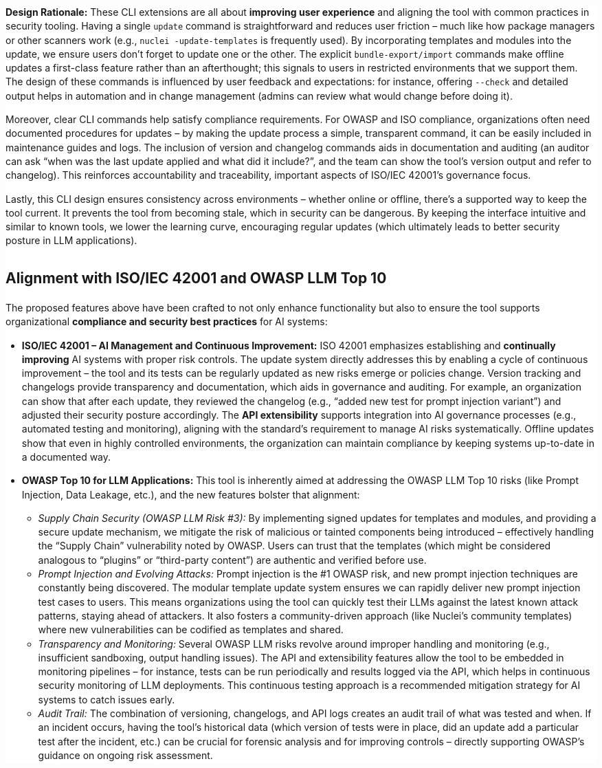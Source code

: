 **Design Rationale:** These CLI extensions are all about **improving user experience** and aligning the tool with common practices in security tooling. Having a single `update` command is straightforward and reduces user friction – much like how package managers or other scanners work (e.g., `nuclei -update-templates` is frequently used). By incorporating templates and modules into the update, we ensure users don’t forget to update one or the other. The explicit `bundle-export/import` commands make offline updates a first-class feature rather than an afterthought; this signals to users in restricted environments that we support them. The design of these commands is influenced by user feedback and expectations: for instance, offering `--check` and detailed output helps in automation and in change management (admins can review what would change before doing it).

Moreover, clear CLI commands help satisfy compliance requirements. For OWASP and ISO compliance, organizations often need documented procedures for updates – by making the update process a simple, transparent command, it can be easily included in maintenance guides and logs. The inclusion of version and changelog commands aids in documentation and auditing (an auditor can ask “when was the last update applied and what did it include?”, and the team can show the tool’s version output and refer to changelog). This reinforces accountability and traceability, important aspects of ISO/IEC 42001’s governance focus.

Lastly, this CLI design ensures consistency across environments – whether online or offline, there’s a supported way to keep the tool current. It prevents the tool from becoming stale, which in security can be dangerous. By keeping the interface intuitive and similar to known tools, we lower the learning curve, encouraging regular updates (which ultimately leads to better security posture in LLM applications).

## Alignment with ISO/IEC 42001 and OWASP LLM Top 10

The proposed features above have been crafted to not only enhance functionality but also to ensure the tool supports organizational **compliance and security best practices** for AI systems:

* **ISO/IEC 42001 – AI Management and Continuous Improvement:** ISO 42001 emphasizes establishing and **continually improving** AI systems with proper risk controls. The update system directly addresses this by enabling a cycle of continuous improvement – the tool and its tests can be regularly updated as new risks emerge or policies change. Version tracking and changelogs provide transparency and documentation, which aids in governance and auditing. For example, an organization can show that after each update, they reviewed the changelog (e.g., “added new test for prompt injection variant”) and adjusted their security posture accordingly. The **API extensibility** supports integration into AI governance processes (e.g., automated testing and monitoring), aligning with the standard’s requirement to manage AI risks systematically. Offline updates show that even in highly controlled environments, the organization can maintain compliance by keeping systems up-to-date in a documented way.

* **OWASP Top 10 for LLM Applications:** This tool is inherently aimed at addressing the OWASP LLM Top 10 risks (like Prompt Injection, Data Leakage, etc.), and the new features bolster that alignment:

  * *Supply Chain Security (OWASP LLM Risk #3):* By implementing signed updates for templates and modules, and providing a secure update mechanism, we mitigate the risk of malicious or tainted components being introduced – effectively handling the “Supply Chain” vulnerability noted by OWASP. Users can trust that the templates (which might be considered analogous to “plugins” or “third-party content”) are authentic and verified before use.
  * *Prompt Injection and Evolving Attacks:* Prompt injection is the #1 OWASP risk, and new prompt injection techniques are constantly being discovered. The modular template update system ensures we can rapidly deliver new prompt injection test cases to users. This means organizations using the tool can quickly test their LLMs against the latest known attack patterns, staying ahead of attackers. It also fosters a community-driven approach (like Nuclei’s community templates) where new vulnerabilities can be codified as templates and shared.
  * *Transparency and Monitoring:* Several OWASP LLM risks revolve around improper handling and monitoring (e.g., insufficient sandboxing, output handling issues). The API and extensibility features allow the tool to be embedded in monitoring pipelines – for instance, tests can be run periodically and results logged via the API, which helps in continuous security monitoring of LLM deployments. This continuous testing approach is a recommended mitigation strategy for AI systems to catch issues early.
  * *Audit Trail:* The combination of versioning, changelogs, and API logs creates an audit trail of what was tested and when. If an incident occurs, having the tool’s historical data (which version of tests were in place, did an update add a particular test after the incident, etc.) can be crucial for forensic analysis and for improving controls – directly supporting OWASP’s guidance on ongoing risk assessment.